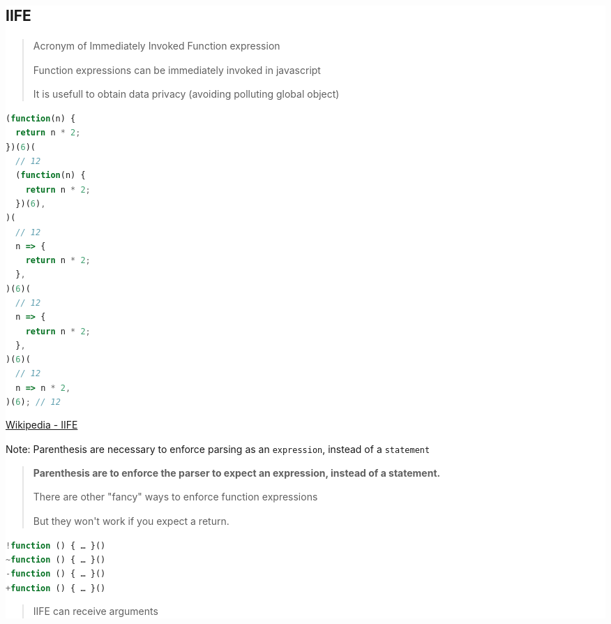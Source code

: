 

## IIFE

> Acronym of Immediately Invoked Function expression
>
> Function expressions can be immediately invoked in javascript
>
> It is usefull to obtain data privacy (avoiding polluting global object)

```js
(function(n) {
  return n * 2;
})(6)(
  // 12
  (function(n) {
    return n * 2;
  })(6),
)(
  // 12
  n => {
    return n * 2;
  },
)(6)(
  // 12
  n => {
    return n * 2;
  },
)(6)(
  // 12
  n => n * 2,
)(6); // 12
```

[Wikipedia - IIFE](https://en.wikipedia.org/wiki/Immediately-invoked_function_expression)

Note: Parenthesis are necessary to enforce parsing as an `expression`, instead of a `statement`



> **Parenthesis are to enforce the parser to expect an expression, instead of a statement.**
>
> There are other "fancy" ways to enforce function expressions
>
> But they won't work if you expect a return.

```js
!function () { … }()
~function () { … }()
-function () { … }()
+function () { … }()
```



> IIFE can receive arguments
